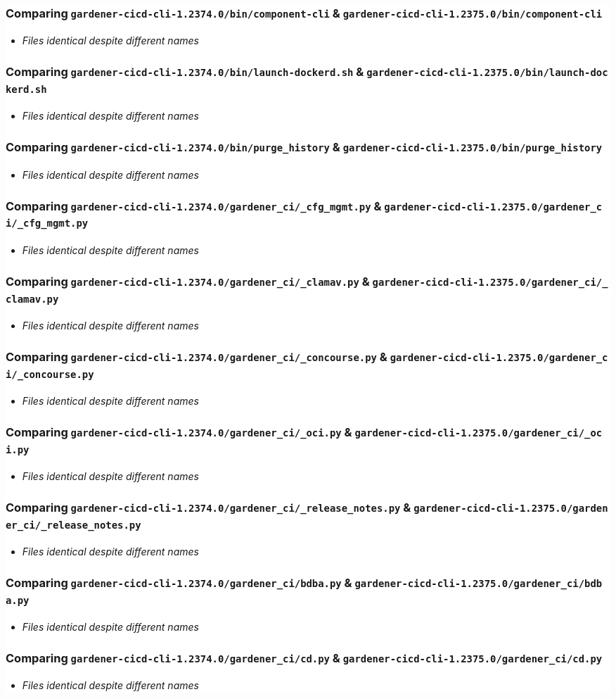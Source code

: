 ### Comparing `gardener-cicd-cli-1.2374.0/bin/component-cli` & `gardener-cicd-cli-1.2375.0/bin/component-cli`

 * *Files identical despite different names*

### Comparing `gardener-cicd-cli-1.2374.0/bin/launch-dockerd.sh` & `gardener-cicd-cli-1.2375.0/bin/launch-dockerd.sh`

 * *Files identical despite different names*

### Comparing `gardener-cicd-cli-1.2374.0/bin/purge_history` & `gardener-cicd-cli-1.2375.0/bin/purge_history`

 * *Files identical despite different names*

### Comparing `gardener-cicd-cli-1.2374.0/gardener_ci/_cfg_mgmt.py` & `gardener-cicd-cli-1.2375.0/gardener_ci/_cfg_mgmt.py`

 * *Files identical despite different names*

### Comparing `gardener-cicd-cli-1.2374.0/gardener_ci/_clamav.py` & `gardener-cicd-cli-1.2375.0/gardener_ci/_clamav.py`

 * *Files identical despite different names*

### Comparing `gardener-cicd-cli-1.2374.0/gardener_ci/_concourse.py` & `gardener-cicd-cli-1.2375.0/gardener_ci/_concourse.py`

 * *Files identical despite different names*

### Comparing `gardener-cicd-cli-1.2374.0/gardener_ci/_oci.py` & `gardener-cicd-cli-1.2375.0/gardener_ci/_oci.py`

 * *Files identical despite different names*

### Comparing `gardener-cicd-cli-1.2374.0/gardener_ci/_release_notes.py` & `gardener-cicd-cli-1.2375.0/gardener_ci/_release_notes.py`

 * *Files identical despite different names*

### Comparing `gardener-cicd-cli-1.2374.0/gardener_ci/bdba.py` & `gardener-cicd-cli-1.2375.0/gardener_ci/bdba.py`

 * *Files identical despite different names*

### Comparing `gardener-cicd-cli-1.2374.0/gardener_ci/cd.py` & `gardener-cicd-cli-1.2375.0/gardener_ci/cd.py`

 * *Files identical despite different names*

